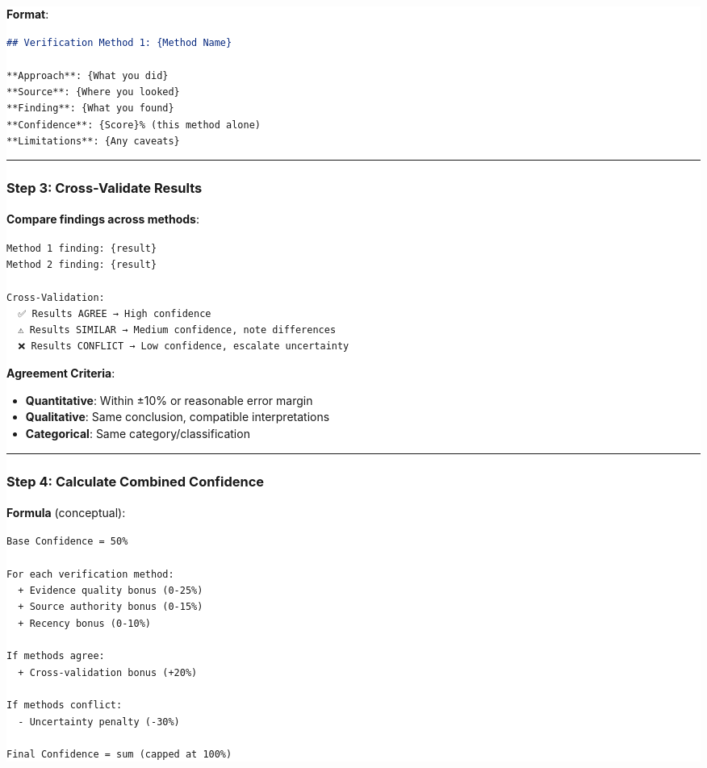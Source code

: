 **Format**:
```markdown
## Verification Method 1: {Method Name}

**Approach**: {What you did}
**Source**: {Where you looked}
**Finding**: {What you found}
**Confidence**: {Score}% (this method alone)
**Limitations**: {Any caveats}
```

---

### Step 3: Cross-Validate Results

**Compare findings across methods**:

```
Method 1 finding: {result}
Method 2 finding: {result}

Cross-Validation:
  ✅ Results AGREE → High confidence
  ⚠️ Results SIMILAR → Medium confidence, note differences
  ❌ Results CONFLICT → Low confidence, escalate uncertainty
```

**Agreement Criteria**:
- **Quantitative**: Within ±10% or reasonable error margin
- **Qualitative**: Same conclusion, compatible interpretations
- **Categorical**: Same category/classification

---

### Step 4: Calculate Combined Confidence

**Formula** (conceptual):
```
Base Confidence = 50%

For each verification method:
  + Evidence quality bonus (0-25%)
  + Source authority bonus (0-15%)
  + Recency bonus (0-10%)

If methods agree:
  + Cross-validation bonus (+20%)

If methods conflict:
  - Uncertainty penalty (-30%)

Final Confidence = sum (capped at 100%)
```
